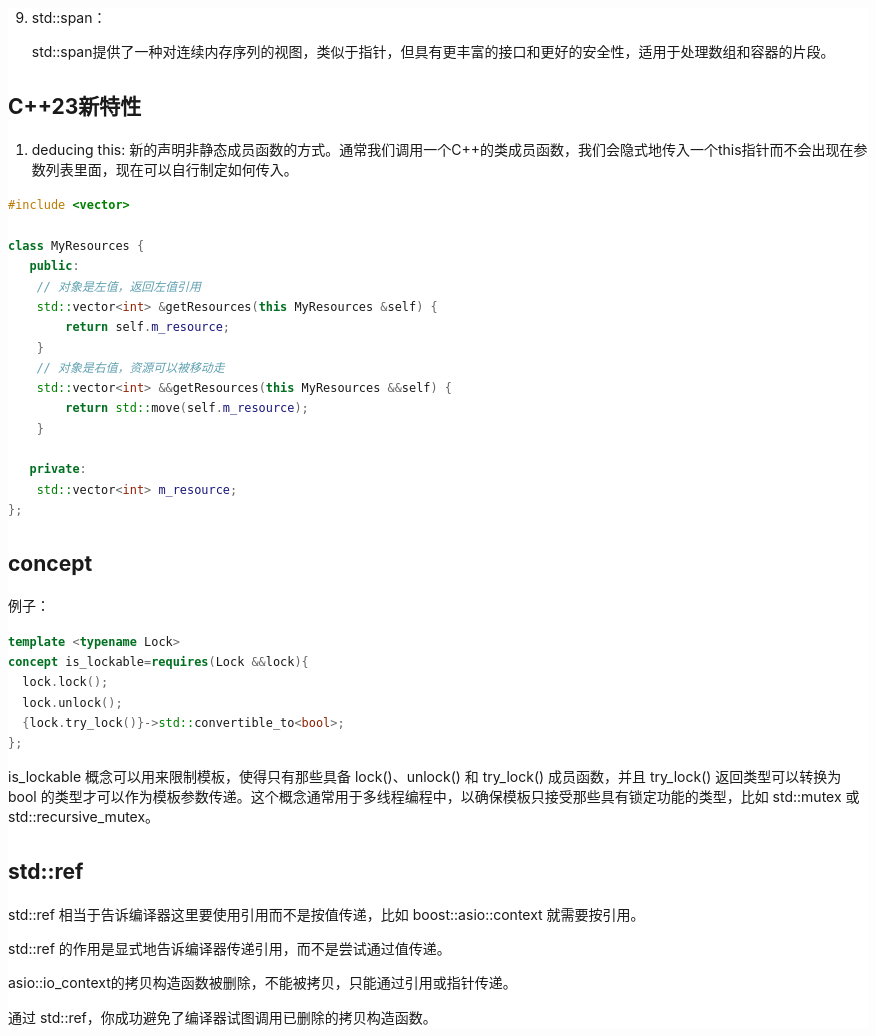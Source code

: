9. std::span：

   std::span提供了一种对连续内存序列的视图，类似于指针，但具有更丰富的接口和更好的安全性，适用于处理数组和容器的片段。

## C++23新特性

1. deducing this: 新的声明非静态成员函数的方式。通常我们调用一个C++的类成员函数，我们会隐式地传入一个this指针而不会出现在参数列表里面，现在可以自行制定如何传入。
```c++
#include <vector>

class MyResources {
   public:
    // 对象是左值，返回左值引用
    std::vector<int> &getResources(this MyResources &self) {
        return self.m_resource;
    }
    // 对象是右值，资源可以被移动走
    std::vector<int> &&getResources(this MyResources &&self) {
        return std::move(self.m_resource);
    }

   private:
    std::vector<int> m_resource;
};
```

## concept

例子：

```cpp
template <typename Lock>
concept is_lockable=requires(Lock &&lock){
  lock.lock();
  lock.unlock();
  {lock.try_lock()}->std::convertible_to<bool>;
};
```

is_lockable 概念可以用来限制模板，使得只有那些具备 lock()、unlock() 和
try_lock() 成员函数，并且 try_lock() 返回类型可以转换为 bool
的类型才可以作为模板参数传递。这个概念通常用于多线程编程中，以确保模板只接受那些具有锁定功能的类型，比如
std::mutex 或 std::recursive_mutex。

## std::ref

std::ref 相当于告诉编译器这里要使用引用而不是按值传递，比如 boost::asio::context 就需要按引用。

std::ref 的作用是显式地告诉编译器传递引用，而不是尝试通过值传递。

asio::io_context的拷贝构造函数被删除，不能被拷贝，只能通过引用或指针传递。

通过 std::ref，你成功避免了编译器试图调用已删除的拷贝构造函数。
